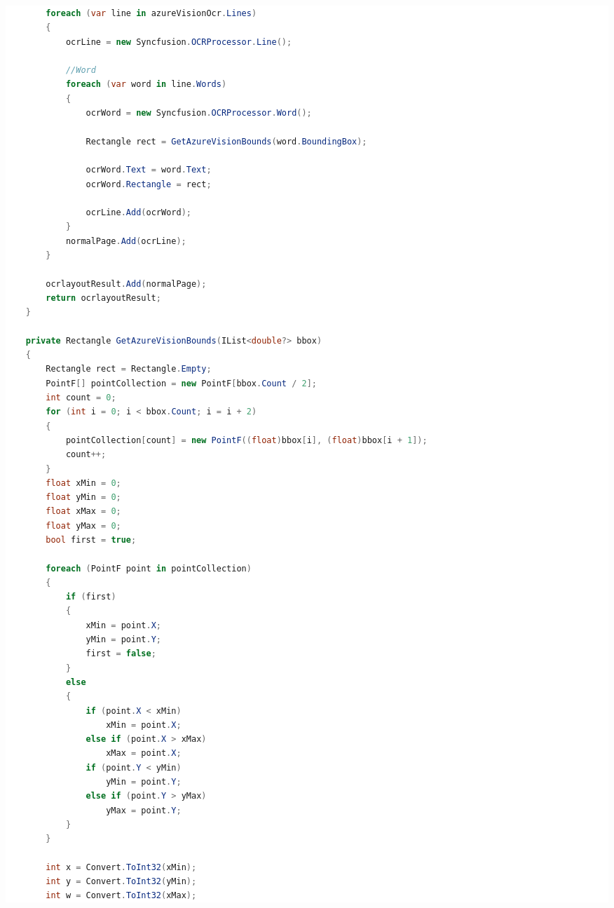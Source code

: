 ```csharp
        foreach (var line in azureVisionOcr.Lines)
        {
            ocrLine = new Syncfusion.OCRProcessor.Line();

            //Word
            foreach (var word in line.Words)
            {
                ocrWord = new Syncfusion.OCRProcessor.Word();

                Rectangle rect = GetAzureVisionBounds(word.BoundingBox);

                ocrWord.Text = word.Text;
                ocrWord.Rectangle = rect;

                ocrLine.Add(ocrWord);
            }
            normalPage.Add(ocrLine);
        }

        ocrlayoutResult.Add(normalPage);
        return ocrlayoutResult;
    }

    private Rectangle GetAzureVisionBounds(IList<double?> bbox)
    {
        Rectangle rect = Rectangle.Empty;
        PointF[] pointCollection = new PointF[bbox.Count / 2];
        int count = 0;
        for (int i = 0; i < bbox.Count; i = i + 2)
        {
            pointCollection[count] = new PointF((float)bbox[i], (float)bbox[i + 1]);
            count++;
        }
        float xMin = 0;
        float yMin = 0;
        float xMax = 0;
        float yMax = 0;
        bool first = true;

        foreach (PointF point in pointCollection)
        {
            if (first)
            {
                xMin = point.X;
                yMin = point.Y;
                first = false;
            }
            else
            {
                if (point.X < xMin)
                    xMin = point.X;
                else if (point.X > xMax)
                    xMax = point.X;
                if (point.Y < yMin)
                    yMin = point.Y;
                else if (point.Y > yMax)
                    yMax = point.Y;
            }
        }

        int x = Convert.ToInt32(xMin);
        int y = Convert.ToInt32(yMin);
        int w = Convert.ToInt32(xMax);
```